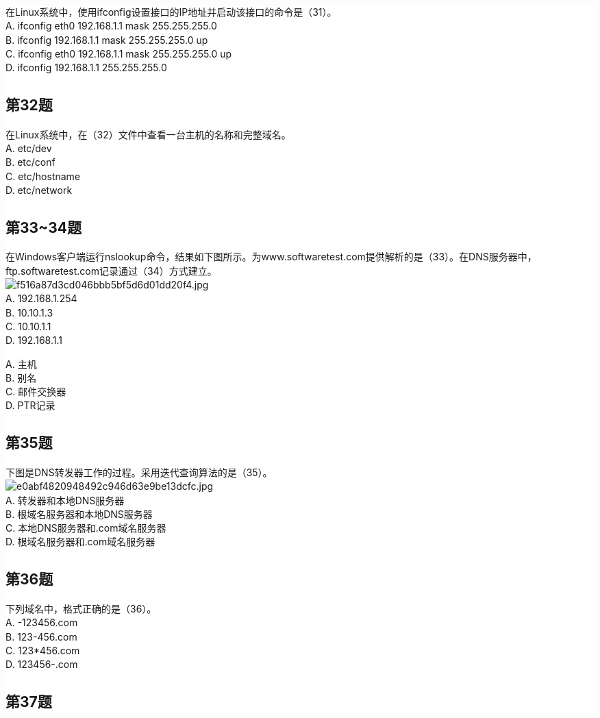 在Linux系统中，使用ifconfig设置接口的IP地址并启动该接口的命令是（31）。  
A. ifconfig eth0 192.168.1.1 mask 255.255.255.0  
B. ifconfig 192.168.1.1 mask 255.255.255.0 up  
C. ifconfig eth0 192.168.1.1 mask 255.255.255.0 up  
D. ifconfig 192.168.1.1 255.255.255.0  


## 第32题 ##

在Linux系统中，在（32）文件中查看一台主机的名称和完整域名。  
A. etc/dev  
B. etc/conf  
C. etc/hostname  
D. etc/network  


## 第33~34题 ##

在Windows客户端运行nslookup命令，结果如下图所示。为www.softwaretest.com提供解析的是（33）。在DNS服务器中，ftp.softwaretest.com记录通过（34）方式建立。  
![f516a87d3cd046bbb5bf5d6d01dd20f4.jpg][]  
A. 192.168.1.254  
B. 10.10.1.3  
C. 10.10.1.1  
D. 192.168.1.1  
  
A. 主机  
B. 别名  
C. 邮件交换器  
D. PTR记录  


## 第35题 ##

下图是DNS转发器工作的过程。采用迭代查询算法的是（35）。  
![e0abf4820948492c946d63e9be13dcfc.jpg][]  
A. 转发器和本地DNS服务器  
B. 根域名服务器和本地DNS服务器  
C. 本地DNS服务器和.com域名服务器  
D. 根域名服务器和.com域名服务器  


## 第36题 ##

下列域名中，格式正确的是（36）。  
A. -123456.com  
B. 123-456.com  
C. 123\*456.com  
D. 123456-.com  


## 第37题 ##


[fd9a9e3405524df197f0615ae6adf0ee.jpg]: https://www.xkxxkx.cn/file/exam/software/网络工程师/综合知识/第6题/fd9a9e3405524df197f0615ae6adf0ee.jpg
[2479a149a59f49f0aa7eae7eb6bc8398.jpg]: https://www.xkxxkx.cn/file/exam/software/网络工程师/综合知识/第20题/2479a149a59f49f0aa7eae7eb6bc8398.jpg
[f516a87d3cd046bbb5bf5d6d01dd20f4.jpg]: https://www.xkxxkx.cn/file/exam/software/网络工程师/综合知识/第33题/f516a87d3cd046bbb5bf5d6d01dd20f4.jpg
[e0abf4820948492c946d63e9be13dcfc.jpg]: https://www.xkxxkx.cn/file/exam/software/网络工程师/综合知识/第35题/e0abf4820948492c946d63e9be13dcfc.jpg
[6eb60cdc77204bf4a21ea8628a3c9fb1.jpg]: https://www.xkxxkx.cn/file/exam/software/网络工程师/综合知识/第39题/6eb60cdc77204bf4a21ea8628a3c9fb1.jpg
[bb9bb37caf5f4617a813940f1967da27.jpg]: https://www.xkxxkx.cn/file/exam/software/网络工程师/综合知识/第46题/bb9bb37caf5f4617a813940f1967da27.jpg
[373f2716573947d1a0b90acf23ce09fd.jpg]: https://www.xkxxkx.cn/file/exam/software/网络工程师/综合知识/第48题/373f2716573947d1a0b90acf23ce09fd.jpg
[d2966da26b1a48b0b68a61880480ee5e.jpg]: https://www.xkxxkx.cn/file/exam/software/网络工程师/综合知识/第16题/d2966da26b1a48b0b68a61880480ee5e.jpg
[0efac866f7ec47d7ac989540dd7546d0.jpg]: https://www.xkxxkx.cn/file/exam/software/网络工程师/综合知识/第18题/0efac866f7ec47d7ac989540dd7546d0.jpg
[ef1453f0cab14ef4a30d0b22097a852f.jpg]: https://www.xkxxkx.cn/file/exam/software/网络工程师/综合知识/第20题/ef1453f0cab14ef4a30d0b22097a852f.jpg
[www.softwaretest.com]: http://www.softwaretest.com
[ftp.softwaretest.com]: ftp://ftp.softwaretest.com
[84731682b1ae41f5a682d50f557be312.jpg]: https://www.xkxxkx.cn/file/exam/software/网络工程师/综合知识/第67题/84731682b1ae41f5a682d50f557be312.jpg
[3e1634176a66483ebce61394d5a340ad.jpg]: https://www.xkxxkx.cn/file/exam/software/网络工程师/综合知识/第67题/3e1634176a66483ebce61394d5a340ad.jpg
[86d3cab7355e45bc8b34b82575d7b20b.jpg]: https://www.xkxxkx.cn/file/exam/software/网络工程师/综合知识/第68题/86d3cab7355e45bc8b34b82575d7b20b.jpg